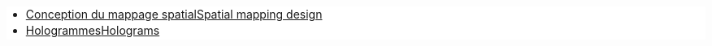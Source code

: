 - [<span data-ttu-id="521d9-221">Conception du mappage spatial</span><span class="sxs-lookup"><span data-stu-id="521d9-221">Spatial mapping design</span></span>](/windows/mixed-reality/spatial-mapping)
- [<span data-ttu-id="521d9-222">Hologrammes</span><span class="sxs-lookup"><span data-stu-id="521d9-222">Holograms</span></span>](/windows/mixed-reality/hologram)
